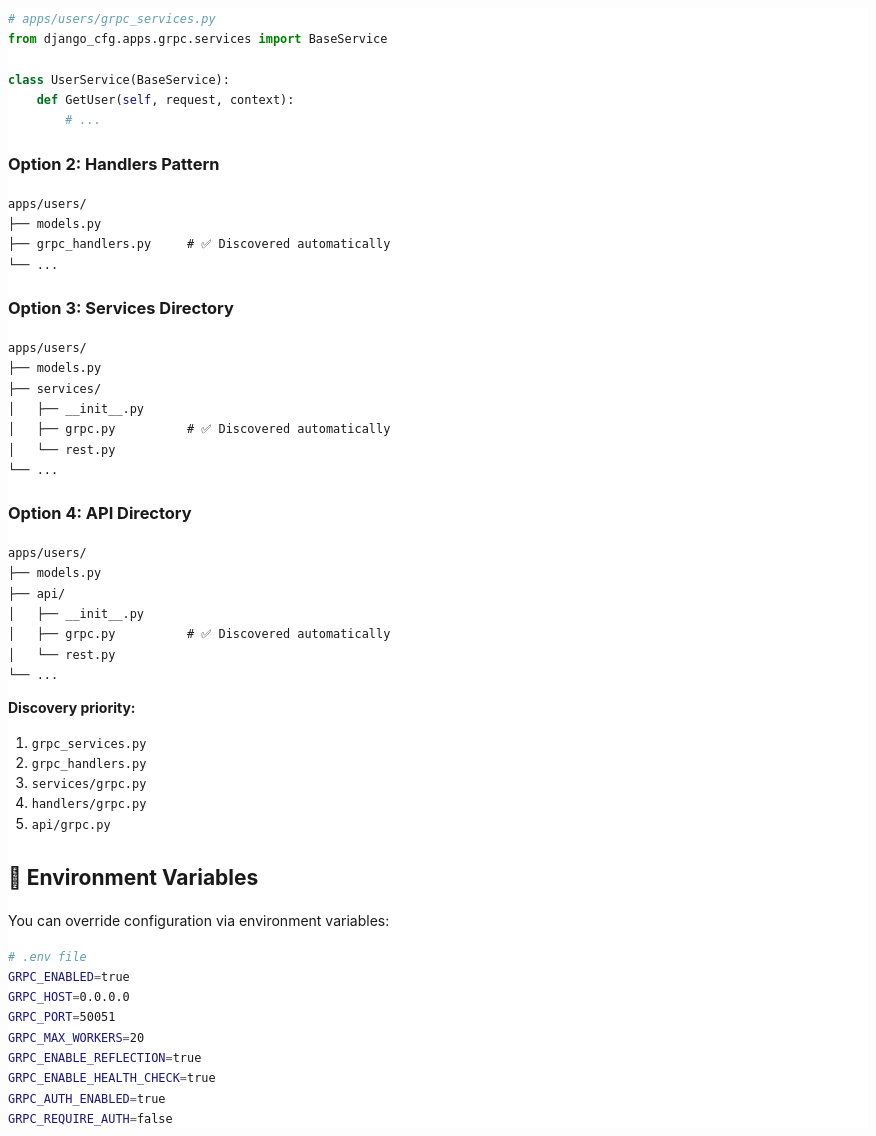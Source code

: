 ```python
# apps/users/grpc_services.py
from django_cfg.apps.grpc.services import BaseService

class UserService(BaseService):
    def GetUser(self, request, context):
        # ...
```

### Option 2: Handlers Pattern

```
apps/users/
├── models.py
├── grpc_handlers.py     # ✅ Discovered automatically
└── ...
```

### Option 3: Services Directory

```
apps/users/
├── models.py
├── services/
│   ├── __init__.py
│   ├── grpc.py          # ✅ Discovered automatically
│   └── rest.py
└── ...
```

### Option 4: API Directory

```
apps/users/
├── models.py
├── api/
│   ├── __init__.py
│   ├── grpc.py          # ✅ Discovered automatically
│   └── rest.py
└── ...
```

**Discovery priority:**
1. `grpc_services.py`
2. `grpc_handlers.py`
3. `services/grpc.py`
4. `handlers/grpc.py`
5. `api/grpc.py`

## 🔧 Environment Variables

You can override configuration via environment variables:

```bash
# .env file
GRPC_ENABLED=true
GRPC_HOST=0.0.0.0
GRPC_PORT=50051
GRPC_MAX_WORKERS=20
GRPC_ENABLE_REFLECTION=true
GRPC_ENABLE_HEALTH_CHECK=true
GRPC_AUTH_ENABLED=true
GRPC_REQUIRE_AUTH=false
```
